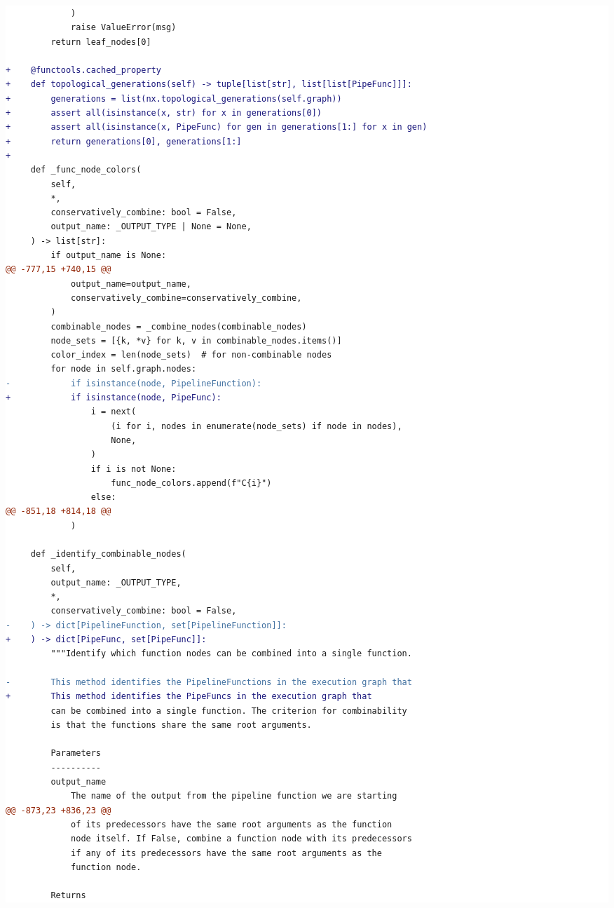 ```diff
             )
             raise ValueError(msg)
         return leaf_nodes[0]
 
+    @functools.cached_property
+    def topological_generations(self) -> tuple[list[str], list[list[PipeFunc]]]:
+        generations = list(nx.topological_generations(self.graph))
+        assert all(isinstance(x, str) for x in generations[0])
+        assert all(isinstance(x, PipeFunc) for gen in generations[1:] for x in gen)
+        return generations[0], generations[1:]
+
     def _func_node_colors(
         self,
         *,
         conservatively_combine: bool = False,
         output_name: _OUTPUT_TYPE | None = None,
     ) -> list[str]:
         if output_name is None:
@@ -777,15 +740,15 @@
             output_name=output_name,
             conservatively_combine=conservatively_combine,
         )
         combinable_nodes = _combine_nodes(combinable_nodes)
         node_sets = [{k, *v} for k, v in combinable_nodes.items()]
         color_index = len(node_sets)  # for non-combinable nodes
         for node in self.graph.nodes:
-            if isinstance(node, PipelineFunction):
+            if isinstance(node, PipeFunc):
                 i = next(
                     (i for i, nodes in enumerate(node_sets) if node in nodes),
                     None,
                 )
                 if i is not None:
                     func_node_colors.append(f"C{i}")
                 else:
@@ -851,18 +814,18 @@
             )
 
     def _identify_combinable_nodes(
         self,
         output_name: _OUTPUT_TYPE,
         *,
         conservatively_combine: bool = False,
-    ) -> dict[PipelineFunction, set[PipelineFunction]]:
+    ) -> dict[PipeFunc, set[PipeFunc]]:
         """Identify which function nodes can be combined into a single function.
 
-        This method identifies the PipelineFunctions in the execution graph that
+        This method identifies the PipeFuncs in the execution graph that
         can be combined into a single function. The criterion for combinability
         is that the functions share the same root arguments.
 
         Parameters
         ----------
         output_name
             The name of the output from the pipeline function we are starting
@@ -873,23 +836,23 @@
             of its predecessors have the same root arguments as the function
             node itself. If False, combine a function node with its predecessors
             if any of its predecessors have the same root arguments as the
             function node.
 
         Returns
```